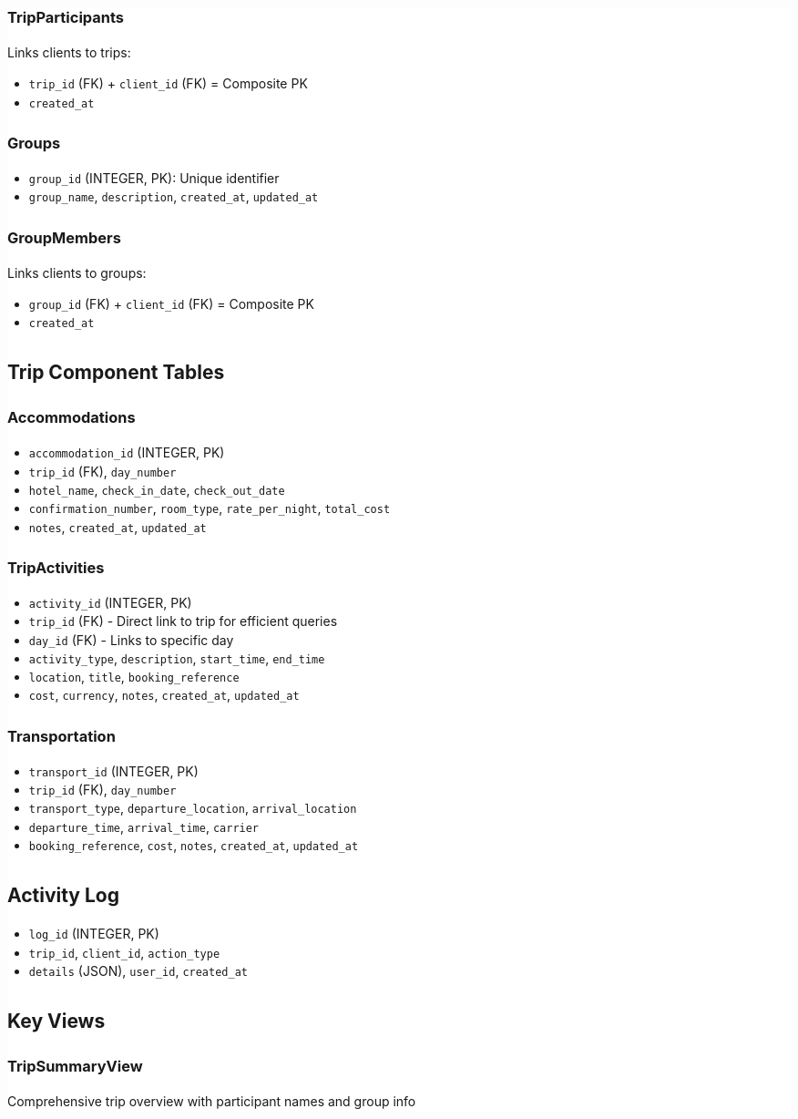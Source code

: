 ### TripParticipants
Links clients to trips:
- `trip_id` (FK) + `client_id` (FK) = Composite PK
- `created_at`

### Groups
- `group_id` (INTEGER, PK): Unique identifier
- `group_name`, `description`, `created_at`, `updated_at`

### GroupMembers
Links clients to groups:
- `group_id` (FK) + `client_id` (FK) = Composite PK
- `created_at`

## Trip Component Tables

### Accommodations
- `accommodation_id` (INTEGER, PK)
- `trip_id` (FK), `day_number`
- `hotel_name`, `check_in_date`, `check_out_date`
- `confirmation_number`, `room_type`, `rate_per_night`, `total_cost`
- `notes`, `created_at`, `updated_at`

### TripActivities
- `activity_id` (INTEGER, PK)
- `trip_id` (FK) - Direct link to trip for efficient queries
- `day_id` (FK) - Links to specific day
- `activity_type`, `description`, `start_time`, `end_time`
- `location`, `title`, `booking_reference`
- `cost`, `currency`, `notes`, `created_at`, `updated_at`

### Transportation
- `transport_id` (INTEGER, PK)
- `trip_id` (FK), `day_number`
- `transport_type`, `departure_location`, `arrival_location`
- `departure_time`, `arrival_time`, `carrier`
- `booking_reference`, `cost`, `notes`, `created_at`, `updated_at`

## Activity Log
- `log_id` (INTEGER, PK)
- `trip_id`, `client_id`, `action_type`
- `details` (JSON), `user_id`, `created_at`

## Key Views

### TripSummaryView
Comprehensive trip overview with participant names and group info
